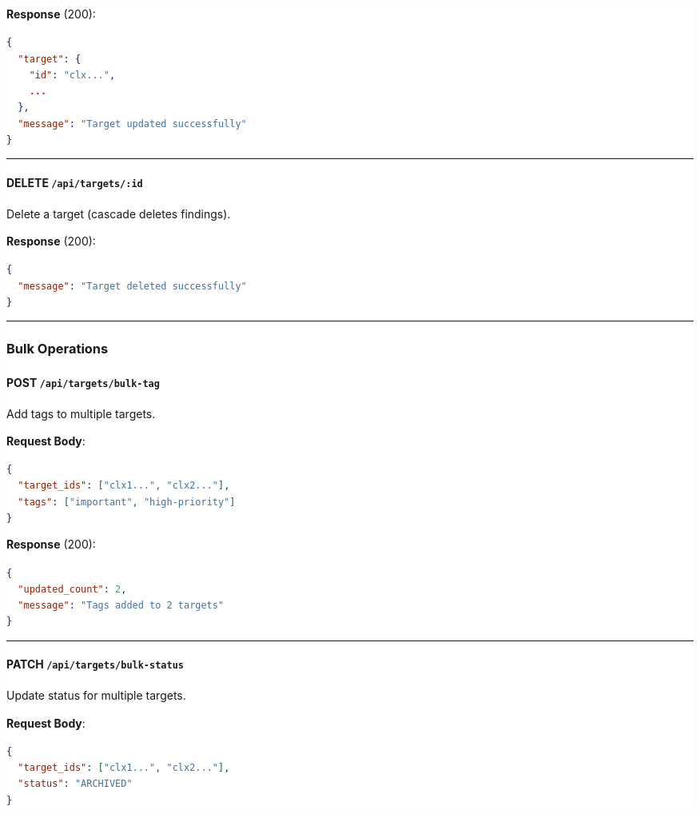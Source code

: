 **Response** (200):
```json
{
  "target": {
    "id": "clx...",
    ...
  },
  "message": "Target updated successfully"
}
```

---

#### DELETE `/api/targets/:id`
Delete a target (cascade deletes findings).

**Response** (200):
```json
{
  "message": "Target deleted successfully"
}
```

---

### Bulk Operations

#### POST `/api/targets/bulk-tag`
Add tags to multiple targets.

**Request Body**:
```json
{
  "target_ids": ["clx1...", "clx2..."],
  "tags": ["important", "high-priority"]
}
```

**Response** (200):
```json
{
  "updated_count": 2,
  "message": "Tags added to 2 targets"
}
```

---

#### PATCH `/api/targets/bulk-status`
Update status for multiple targets.

**Request Body**:
```json
{
  "target_ids": ["clx1...", "clx2..."],
  "status": "ARCHIVED"
}
```
